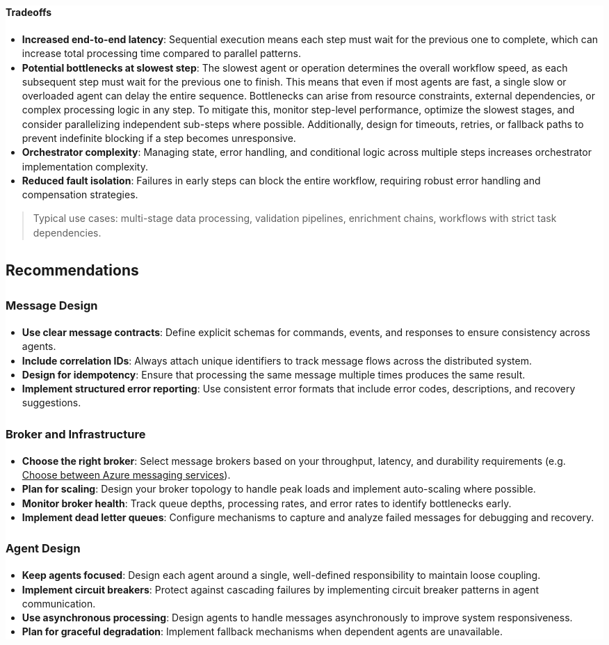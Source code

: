 #### Tradeoffs

- **Increased end-to-end latency**: Sequential execution means each step must
  wait for the previous one to complete, which can increase total processing
  time compared to parallel patterns.
- **Potential bottlenecks at slowest step**: The slowest agent or operation
  determines the overall workflow speed, as each subsequent step must wait for
  the previous one to finish. This means that even if most agents are fast, a
  single slow or overloaded agent can delay the entire sequence. Bottlenecks can
  arise from resource constraints, external dependencies, or complex processing
  logic in any step. To mitigate this, monitor step-level performance, optimize
  the slowest stages, and consider parallelizing independent sub-steps where
  possible. Additionally, design for timeouts, retries, or fallback paths to
  prevent indefinite blocking if a step becomes unresponsive.
- **Orchestrator complexity**: Managing state, error handling, and conditional
  logic across multiple steps increases orchestrator implementation complexity.
- **Reduced fault isolation**: Failures in early steps can block the entire
  workflow, requiring robust error handling and compensation strategies.

> Typical use cases: multi-stage data processing, validation pipelines,
> enrichment chains, workflows with strict task dependencies.

## Recommendations

### Message Design

- **Use clear message contracts**: Define explicit schemas for commands, events,
  and responses to ensure consistency across agents.
- **Include correlation IDs**: Always attach unique identifiers to track message
  flows across the distributed system.
- **Design for idempotency**: Ensure that processing the same message multiple
  times produces the same result.
- **Implement structured error reporting**: Use consistent error formats that
  include error codes, descriptions, and recovery suggestions.

### Broker and Infrastructure

- **Choose the right broker**: Select message brokers based on your throughput,
  latency, and durability requirements (e.g.
  [Choose between Azure messaging services](https://learn.microsoft.com/en-us/azure/service-bus-messaging/compare-messaging-services)).
- **Plan for scaling**: Design your broker topology to handle peak loads and
  implement auto-scaling where possible.
- **Monitor broker health**: Track queue depths, processing rates, and error
  rates to identify bottlenecks early.
- **Implement dead letter queues**: Configure mechanisms to capture and analyze
  failed messages for debugging and recovery.

### Agent Design

- **Keep agents focused**: Design each agent around a single, well-defined
  responsibility to maintain loose coupling.
- **Implement circuit breakers**: Protect against cascading failures by
  implementing circuit breaker patterns in agent communication.
- **Use asynchronous processing**: Design agents to handle messages
  asynchronously to improve system responsiveness.
- **Plan for graceful degradation**: Implement fallback mechanisms when
  dependent agents are unavailable.
